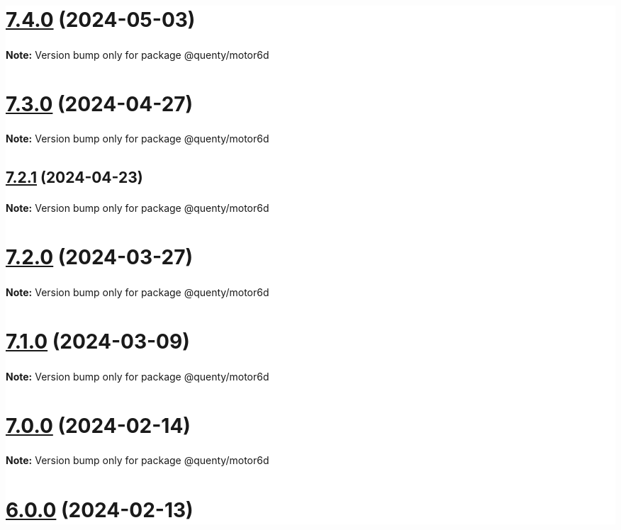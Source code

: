 # [7.4.0](https://github.com/Quenty/NevermoreEngine/compare/@quenty/motor6d@7.3.0...@quenty/motor6d@7.4.0) (2024-05-03)

**Note:** Version bump only for package @quenty/motor6d





# [7.3.0](https://github.com/Quenty/NevermoreEngine/compare/@quenty/motor6d@7.2.1...@quenty/motor6d@7.3.0) (2024-04-27)

**Note:** Version bump only for package @quenty/motor6d





## [7.2.1](https://github.com/Quenty/NevermoreEngine/compare/@quenty/motor6d@7.2.0...@quenty/motor6d@7.2.1) (2024-04-23)

**Note:** Version bump only for package @quenty/motor6d





# [7.2.0](https://github.com/Quenty/NevermoreEngine/compare/@quenty/motor6d@7.1.0...@quenty/motor6d@7.2.0) (2024-03-27)

**Note:** Version bump only for package @quenty/motor6d





# [7.1.0](https://github.com/Quenty/NevermoreEngine/compare/@quenty/motor6d@7.0.0...@quenty/motor6d@7.1.0) (2024-03-09)

**Note:** Version bump only for package @quenty/motor6d





# [7.0.0](https://github.com/Quenty/NevermoreEngine/compare/@quenty/motor6d@6.0.0...@quenty/motor6d@7.0.0) (2024-02-14)

**Note:** Version bump only for package @quenty/motor6d





# [6.0.0](https://github.com/Quenty/NevermoreEngine/compare/@quenty/motor6d@5.0.0...@quenty/motor6d@6.0.0) (2024-02-13)
